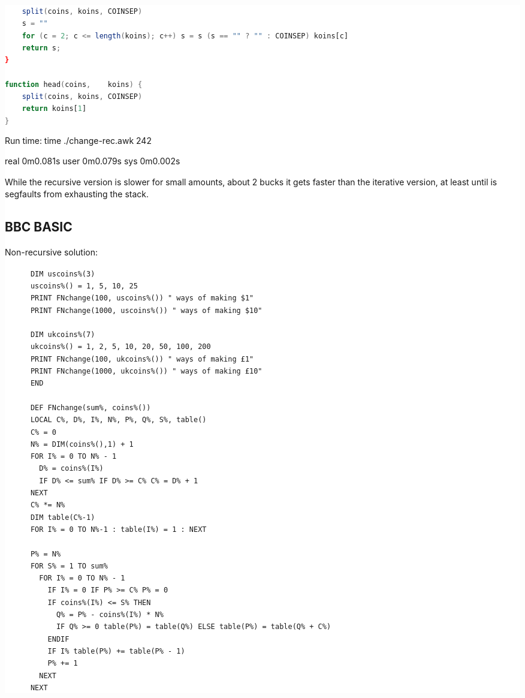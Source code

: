 ```awk
    split(coins, koins, COINSEP)
    s = ""
    for (c = 2; c <= length(koins); c++) s = s (s == "" ? "" : COINSEP) koins[c]
    return s;
}

function head(coins,    koins) {
    split(coins, koins, COINSEP)
    return koins[1]
}

```


Run time:
 time ./change-rec.awk
 242

 real	0m0.081s
 user	0m0.079s
 sys	0m0.002s

While the recursive version is slower for small amounts, about 2 bucks it gets faster than the iterative version, at least until is segfaults from exhausting the stack.


## BBC BASIC

Non-recursive solution:

```bbcbasic
      DIM uscoins%(3)
      uscoins%() = 1, 5, 10, 25
      PRINT FNchange(100, uscoins%()) " ways of making $1"
      PRINT FNchange(1000, uscoins%()) " ways of making $10"

      DIM ukcoins%(7)
      ukcoins%() = 1, 2, 5, 10, 20, 50, 100, 200
      PRINT FNchange(100, ukcoins%()) " ways of making £1"
      PRINT FNchange(1000, ukcoins%()) " ways of making £10"
      END

      DEF FNchange(sum%, coins%())
      LOCAL C%, D%, I%, N%, P%, Q%, S%, table()
      C% = 0
      N% = DIM(coins%(),1) + 1
      FOR I% = 0 TO N% - 1
        D% = coins%(I%)
        IF D% <= sum% IF D% >= C% C% = D% + 1
      NEXT
      C% *= N%
      DIM table(C%-1)
      FOR I% = 0 TO N%-1 : table(I%) = 1 : NEXT

      P% = N%
      FOR S% = 1 TO sum%
        FOR I% = 0 TO N% - 1
          IF I% = 0 IF P% >= C% P% = 0
          IF coins%(I%) <= S% THEN
            Q% = P% - coins%(I%) * N%
            IF Q% >= 0 table(P%) = table(Q%) ELSE table(P%) = table(Q% + C%)
          ENDIF
          IF I% table(P%) += table(P% - 1)
          P% += 1
        NEXT
      NEXT
```